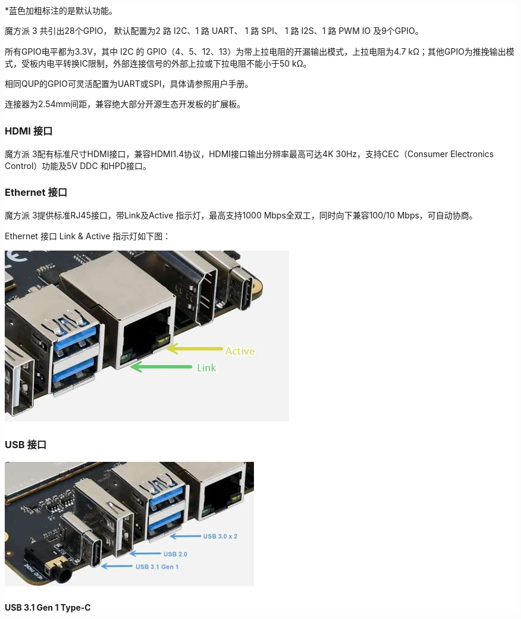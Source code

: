 *蓝色加粗标注的是默认功能。

魔方派 3 共引出28个GPIO， 默认配置为2 路 I2C、1 路 UART、 1 路 SPI、 1 路 I2S、1 路 PWM IO 及9个GPIO。

所有GPIO电平都为3.3V，其中 I2C 的 GPIO（4、5、12、13）为带上拉电阻的开漏输出模式，上拉电阻为4.7 kΩ；其他GPIO为推挽输出模式，受板内电平转换IC限制，外部连接信号的外部上拉或下拉电阻不能小于50 kΩ。

相同QUP的GPIO可灵活配置为UART或SPI，具体请参照用户手册。

连接器为2.54mm间距，兼容绝大部分开源生态开发板的扩展板。

### HDMI 接口

魔方派 3配有标准尺寸HDMI接口，兼容HDMI1.4协议，HDMI接口输出分辨率最高可达4K 30Hz，支持CEC（Consumer Electronics Control）功能及5V DDC 和HPD接口。

### Ethernet 接口

魔方派 3提供标准RJ45接口，带Link及Active 指示灯，最高支持1000 Mbps全双工，同时向下兼容100/10 Mbps，可自动协商。

Ethernet 接口 Link & Active 指示灯如下图：

![](images/data-8.jpg)

### USB 接口

![](images/data-9.jpg)

#### USB 3.1 Gen 1 Type-C
